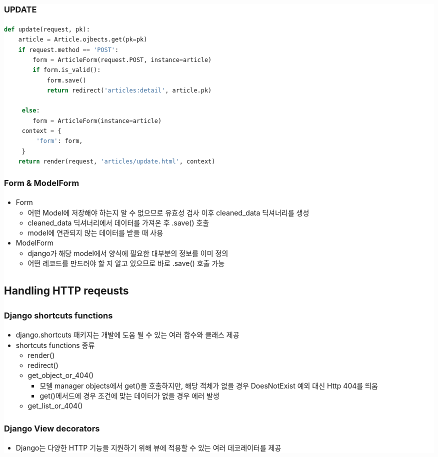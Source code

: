 

### UPDATE

```python
def update(request, pk):
    article = Article.ojbects.get(pk=pk)
    if request.method == 'POST':
        form = ArticleForm(request.POST, instance=article)
        if form.is_valid():
            form.save()
            return redirect('articles:detail', article.pk)
        
     else:
        form = ArticleForm(instance=article)
     context = {
         'form': form,
     }
    return render(request, 'articles/update.html', context)
```



### Form & ModelForm

- Form
  - 어떤 Model에 저장해야 하는지 알 수 없으므로 유효성 검사 이후 cleaned_data 딕셔너리를 생성
  - cleaned_data 딕셔너리에서 데이터를 가져온 후 .save() 호출
  - model에 연관되지 않는 데이터를 받을 때 사용
- ModelForm
  - django가 해당 model에서 양식에 필요한 대부분의 정보를 이미 정의
  - 어떤 레코드를 만드러야 할 지 알고 있으므로 바로 .save() 호출 가능





## Handling HTTP reqeusts



### Django shortcuts functions

- django.shortcuts 패키지는 개발에 도움 될 수 있는 여러 함수와 클래스 제공
- shortcuts functions 종류
  - render()
  - redirect()
  - get_object_or_404()
    - 모델 manager objects에서 get()을 호출하지만, 해당 객체가 없을 경우 DoesNotExist 예외 대신 Http 404를 띄움
    - get()메서드에 경우 조건에 맞는 데이터가 없을 경우 에러 발생
  - get_list_or_404()



### Django View decorators

- Django는 다양한 HTTP 기능을 지원하기 위해 뷰에 적용할 수 있는 여러 데코레이터를 제공
